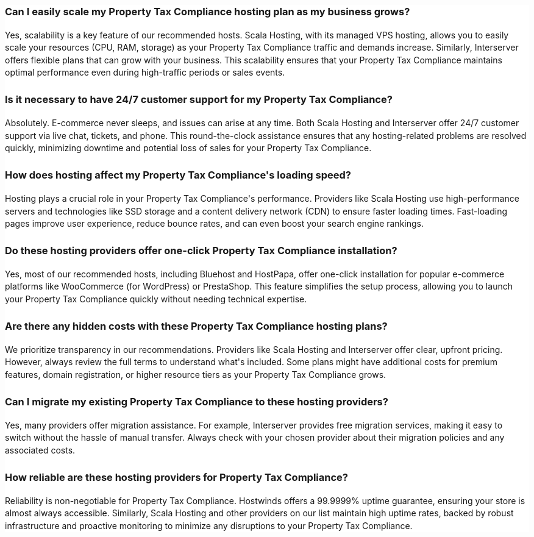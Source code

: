 ### Can I easily scale my Property Tax Compliance hosting plan as my business grows? 
Yes, scalability is a key feature of our recommended hosts. Scala Hosting, with its managed VPS hosting, allows you to easily scale your resources (CPU, RAM, storage) as your Property Tax Compliance traffic and demands increase. Similarly, Interserver offers flexible plans that can grow with your business. This scalability ensures that your Property Tax Compliance maintains optimal performance even during high-traffic periods or sales events.

### Is it necessary to have 24/7 customer support for my Property Tax Compliance? 
Absolutely. E-commerce never sleeps, and issues can arise at any time. Both Scala Hosting and Interserver offer 24/7 customer support via live chat, tickets, and phone. This round-the-clock assistance ensures that any hosting-related problems are resolved quickly, minimizing downtime and potential loss of sales for your Property Tax Compliance.

### How does hosting affect my Property Tax Compliance's loading speed? 
Hosting plays a crucial role in your Property Tax Compliance's performance. Providers like Scala Hosting use high-performance servers and technologies like SSD storage and a content delivery network (CDN) to ensure faster loading times. Fast-loading pages improve user experience, reduce bounce rates, and can even boost your search engine rankings.

### Do these hosting providers offer one-click Property Tax Compliance installation? 
Yes, most of our recommended hosts, including Bluehost and HostPapa, offer one-click installation for popular e-commerce platforms like WooCommerce (for WordPress) or PrestaShop. This feature simplifies the setup process, allowing you to launch your Property Tax Compliance quickly without needing technical expertise.

### Are there any hidden costs with these Property Tax Compliance hosting plans? 
We prioritize transparency in our recommendations. Providers like Scala Hosting and Interserver offer clear, upfront pricing. However, always review the full terms to understand what's included. Some plans might have additional costs for premium features, domain registration, or higher resource tiers as your Property Tax Compliance grows.

### Can I migrate my existing Property Tax Compliance to these hosting providers? 
Yes, many providers offer migration assistance. For example, Interserver provides free migration services, making it easy to switch without the hassle of manual transfer. Always check with your chosen provider about their migration policies and any associated costs.

### How reliable are these hosting providers for Property Tax Compliance? 
Reliability is non-negotiable for Property Tax Compliance. Hostwinds offers a 99.9999% uptime guarantee, ensuring your store is almost always accessible. Similarly, Scala Hosting and other providers on our list maintain high uptime rates, backed by robust infrastructure and proactive monitoring to minimize any disruptions to your Property Tax Compliance.
